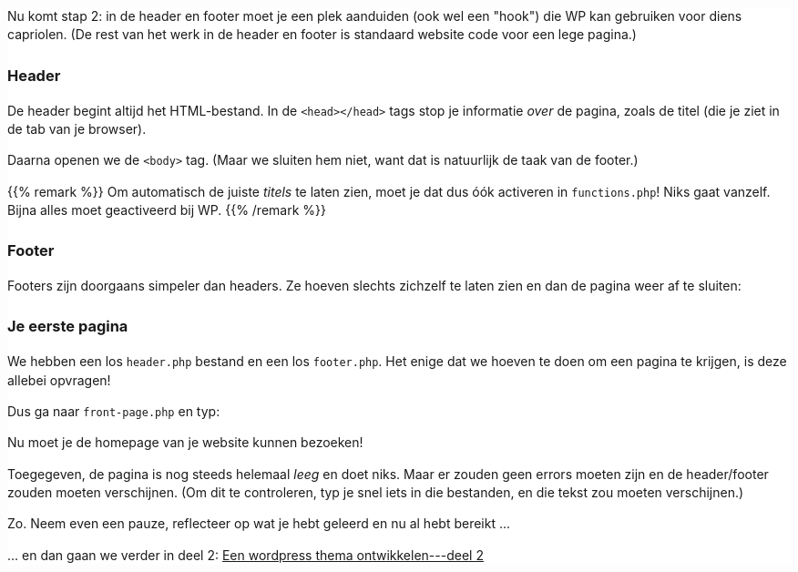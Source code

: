 Nu komt stap 2: in de header en footer moet je een plek aanduiden (ook wel een "hook") die WP kan gebruiken voor diens capriolen. (De rest van het werk in de header en footer is standaard website code voor een lege pagina.)

### Header

De header begint altijd het HTML-bestand. In de `<head></head>` tags stop je informatie _over_ de pagina, zoals de titel (die je ziet in de tab van je browser).

Daarna openen we de `<body>` tag. (Maar we sluiten hem niet, want dat is natuurlijk de taak van de footer.)

{{% remark %}}
Om automatisch de juiste _titels_ te laten zien, moet je dat dus óók activeren in `functions.php`! Niks gaat vanzelf. Bijna alles moet geactiveerd bij WP.
{{% /remark %}}

### Footer

Footers zijn doorgaans simpeler dan headers. Ze hoeven slechts zichzelf te laten zien en dan de pagina weer af te sluiten:

### Je eerste pagina

We hebben een los `header.php` bestand en een los `footer.php`. Het enige dat we hoeven te doen om een pagina te krijgen, is deze allebei opvragen!

Dus ga naar `front-page.php` en typ:

Nu moet je de homepage van je website kunnen bezoeken! 

Toegegeven, de pagina is nog steeds helemaal _leeg_ en doet niks. Maar er zouden geen errors moeten zijn en de header/footer zouden moeten verschijnen. (Om dit te controleren, typ je snel iets in die bestanden, en die tekst zou moeten verschijnen.)

Zo. Neem even een pauze, reflecteer op wat je hebt geleerd en nu al hebt bereikt ...

... en dan gaan we verder in deel 2: [Een wordpress thema ontwikkelen---deel 2][4]

 [1]: /uploads/2021/03/HeaderFooterStructuur_result.webp
 [2]: https://developer.wordpress.org/themes/basics/template-hierarchy/
 [3]: /uploads/2021/09/wordpress-thema-1_result.webp
 [4]: /blog/2021/2021-03-16-een-eigen-wordpress-thema-ontwikkelen-deel-2/